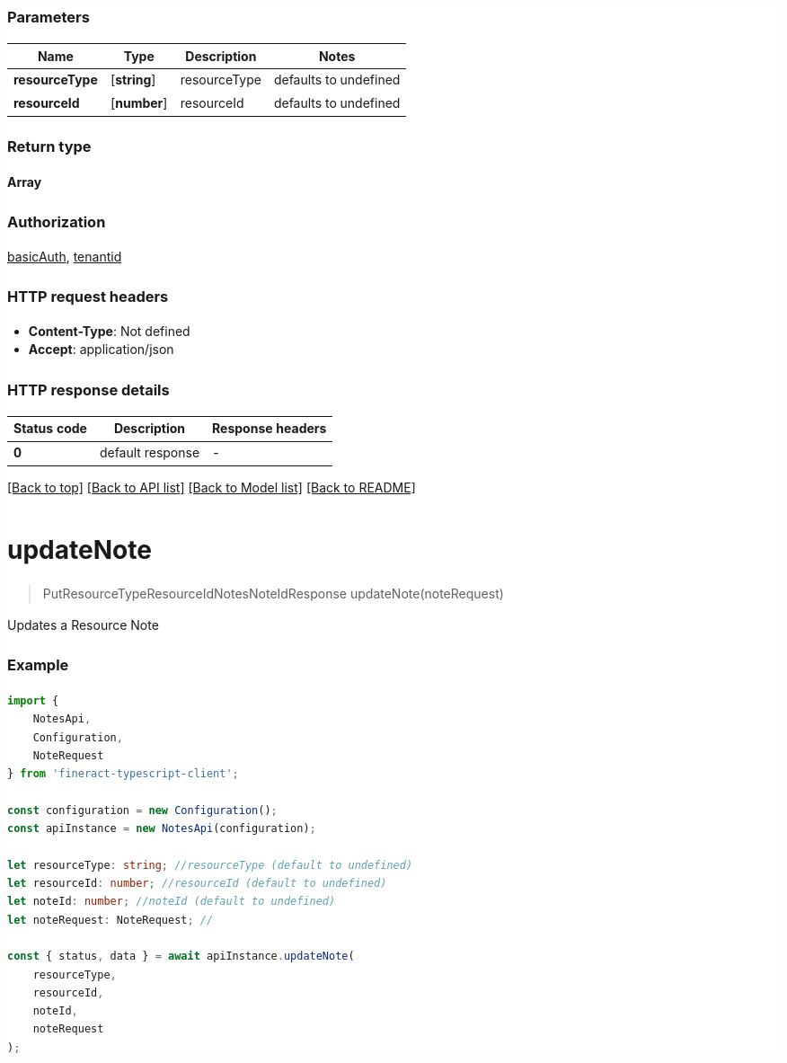 ### Parameters

|Name | Type | Description  | Notes|
|------------- | ------------- | ------------- | -------------|
| **resourceType** | [**string**] | resourceType | defaults to undefined|
| **resourceId** | [**number**] | resourceId | defaults to undefined|


### Return type

**Array<NoteData>**

### Authorization

[basicAuth](../README.md#basicAuth), [tenantid](../README.md#tenantid)

### HTTP request headers

 - **Content-Type**: Not defined
 - **Accept**: application/json


### HTTP response details
| Status code | Description | Response headers |
|-------------|-------------|------------------|
|**0** | default response |  -  |

[[Back to top]](#) [[Back to API list]](../README.md#documentation-for-api-endpoints) [[Back to Model list]](../README.md#documentation-for-models) [[Back to README]](../README.md)

# **updateNote**
> PutResourceTypeResourceIdNotesNoteIdResponse updateNote(noteRequest)

Updates a Resource Note

### Example

```typescript
import {
    NotesApi,
    Configuration,
    NoteRequest
} from 'fineract-typescript-client';

const configuration = new Configuration();
const apiInstance = new NotesApi(configuration);

let resourceType: string; //resourceType (default to undefined)
let resourceId: number; //resourceId (default to undefined)
let noteId: number; //noteId (default to undefined)
let noteRequest: NoteRequest; //

const { status, data } = await apiInstance.updateNote(
    resourceType,
    resourceId,
    noteId,
    noteRequest
);
```
